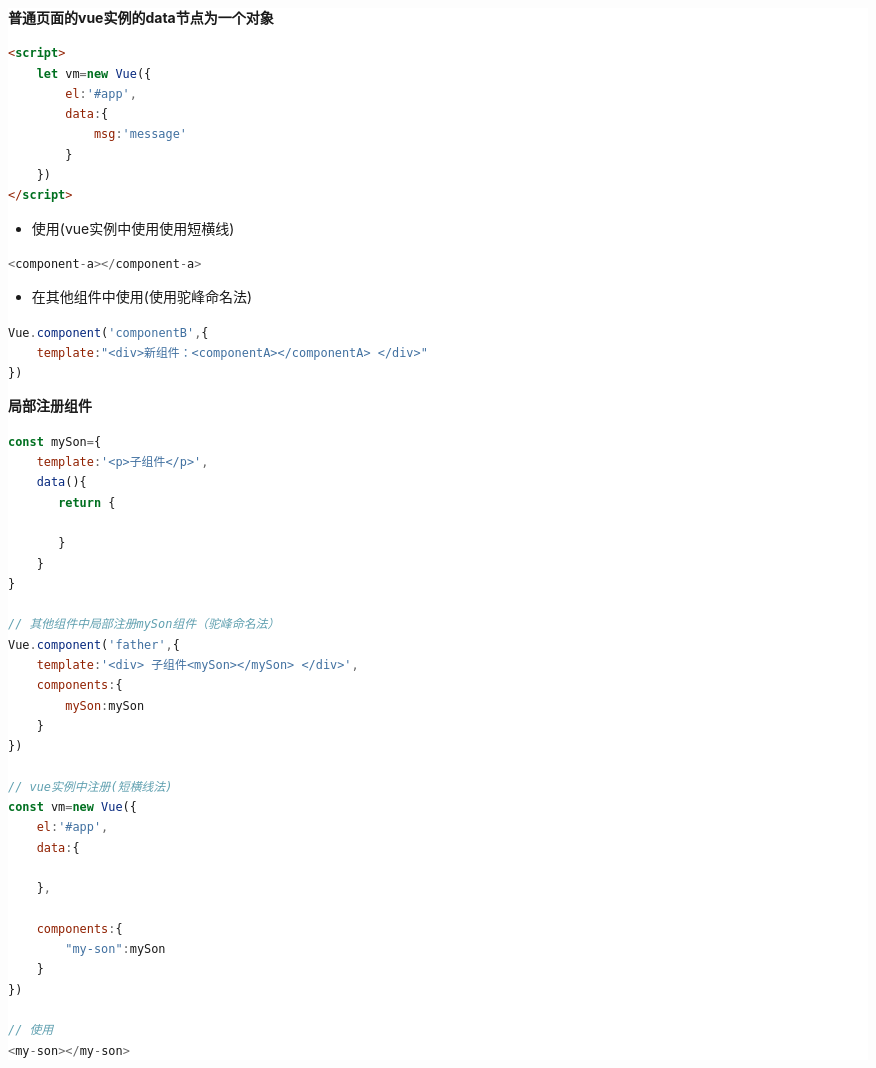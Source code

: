 **普通页面的vue实例的data节点为一个对象**

```html
<script>
	let vm=new Vue({
        el:'#app',
        data:{
            msg:'message'
        }
    })
</script>
```



- 使用(vue实例中使用使用短横线)

```js
<component-a></component-a>
```

- 在其他组件中使用(使用驼峰命名法)

```js
Vue.component('componentB',{
    template:"<div>新组件：<componentA></componentA> </div>"
})
```



**局部注册组件**

```js
const mySon={
    template:'<p>子组件</p>',
    data(){
       return {
           
       } 
    }
}

// 其他组件中局部注册mySon组件（驼峰命名法）
Vue.component('father',{
    template:'<div> 子组件<mySon></mySon> </div>',
    components:{
        mySon:mySon
    }
})

// vue实例中注册(短横线法)
const vm=new Vue({
    el:'#app',
    data:{
        
    },
    
    components:{
        "my-son":mySon
    }
})

// 使用
<my-son></my-son>

```
